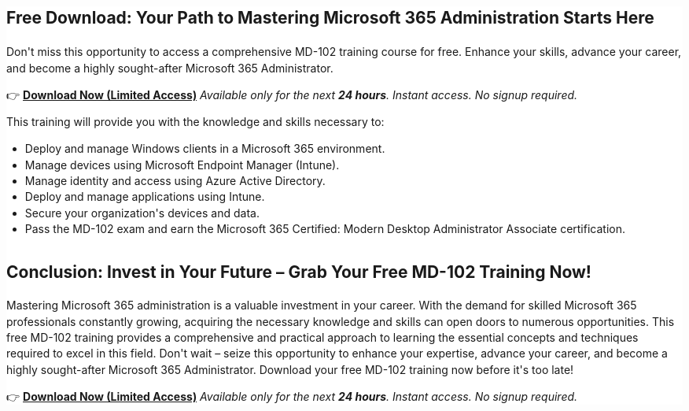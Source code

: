 ## Free Download: Your Path to Mastering Microsoft 365 Administration Starts Here

Don't miss this opportunity to access a comprehensive MD-102 training course for free. Enhance your skills, advance your career, and become a highly sought-after Microsoft 365 Administrator.

👉 [**Download Now (Limited Access)**](https://udemywork.com/md-102-training)
_Available only for the next **24 hours**. Instant access. No signup required._

This training will provide you with the knowledge and skills necessary to:

*   Deploy and manage Windows clients in a Microsoft 365 environment.
*   Manage devices using Microsoft Endpoint Manager (Intune).
*   Manage identity and access using Azure Active Directory.
*   Deploy and manage applications using Intune.
*   Secure your organization's devices and data.
*   Pass the MD-102 exam and earn the Microsoft 365 Certified: Modern Desktop Administrator Associate certification.

## Conclusion: Invest in Your Future – Grab Your Free MD-102 Training Now!

Mastering Microsoft 365 administration is a valuable investment in your career. With the demand for skilled Microsoft 365 professionals constantly growing, acquiring the necessary knowledge and skills can open doors to numerous opportunities. This free MD-102 training provides a comprehensive and practical approach to learning the essential concepts and techniques required to excel in this field. Don't wait – seize this opportunity to enhance your expertise, advance your career, and become a highly sought-after Microsoft 365 Administrator. Download your free MD-102 training now before it's too late!

👉 [**Download Now (Limited Access)**](https://udemywork.com/md-102-training)
_Available only for the next **24 hours**. Instant access. No signup required._
